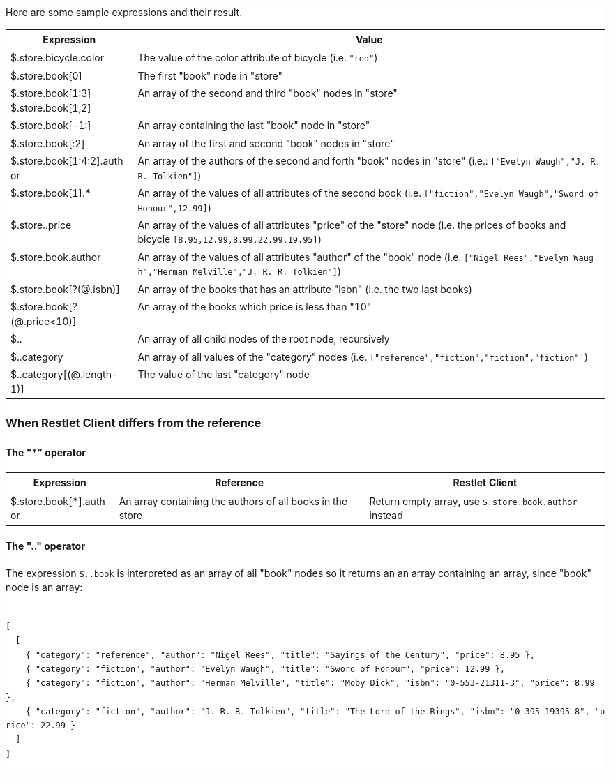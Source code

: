 
Here are some sample expressions and their result.

| Expression | Value
| ---------- | -----
| $.store.bicycle.color | The value of the color attribute of bicycle (i.e. `"red"`)
| $.store.book[0] | The first "book" node in "store"
| $.store.book[1:3] $.store.book[1,2] | An array of the second and third "book" nodes in "store"
| $.store.book[-1:] | An array containing the last "book" node in "store"
| $.store.book[:2] | An array of the first and second "book" nodes in "store"
| $.store.book[1:4:2].author | An array of the authors of the second and forth "book" nodes in "store" (i.e.: `["Evelyn Waugh","J. R. R. Tolkien"]`)
| $.store.book[1].* | An array of the values of all attributes of the second book (i.e. `["fiction","Evelyn Waugh","Sword of Honour",12.99]`)
| $.store..price | An array of the values of all attributes "price" of the "store" node (i.e. the prices of books and bicycle `[8.95,12.99,8.99,22.99,19.95]`)
| $.store.book.author | An array of the values of all attributes "author" of the "book" node (i.e. `["Nigel Rees","Evelyn Waugh","Herman Melville","J. R. R. Tolkien"]`)
| $.store.book[?(@.isbn)] | An array of the books that has an attribute "isbn" (i.e. the two last books)
| $.store.book[?(@.price<10)] | An array of the books which price is less than "10"
| $.. | An array of all child nodes of the root node, recursively
| $..category | An array of all values of the "category" nodes (i.e. `["reference","fiction","fiction","fiction"]`)
| $..category[(@.length-1)] | The value of the last "category" node

<a class="anchor" name="when-restlet-client-differs-from-the-reference-json-path"></a>
### When Restlet Client differs from the reference

<a class="anchor" name="the-star-operator"></a>
#### The "*" operator

| Expression | Reference | Restlet Client
| ---------- | --------- | --------------
| $.store.book[*].author | An array containing the authors of all books in the store | Return empty array, use `$.store.book.author` instead


<a class="anchor" name="the-double-dot-operator"></a>
#### The ".." operator

The expression `$..book` is interpreted as an array of all "book" nodes so it returns an an array containing an array, since "book" node is an array:

<pre class="language-json">
  <code class="language-json">
[
  [
    { &quot;category&quot;: &quot;reference&quot;, &quot;author&quot;: &quot;Nigel Rees&quot;, &quot;title&quot;: &quot;Sayings of the Century&quot;, &quot;price&quot;: 8.95 },
    { &quot;category&quot;: &quot;fiction&quot;, &quot;author&quot;: &quot;Evelyn Waugh&quot;, &quot;title&quot;: &quot;Sword of Honour&quot;, &quot;price&quot;: 12.99 },
    { &quot;category&quot;: &quot;fiction&quot;, &quot;author&quot;: &quot;Herman Melville&quot;, &quot;title&quot;: &quot;Moby Dick&quot;, &quot;isbn&quot;: &quot;0-553-21311-3&quot;, &quot;price&quot;: 8.99 },
    { &quot;category&quot;: &quot;fiction&quot;, &quot;author&quot;: &quot;J. R. R. Tolkien&quot;, &quot;title&quot;: &quot;The Lord of the Rings&quot;, &quot;isbn&quot;: &quot;0-395-19395-8&quot;, &quot;price&quot;: 22.99 }
  ]
]
  </code>
</pre>
